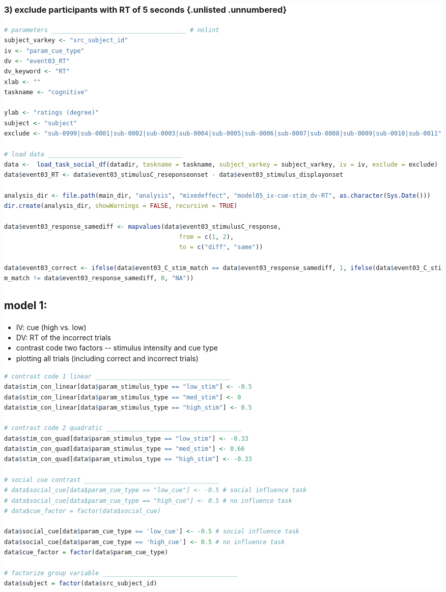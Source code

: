 
### 3) exclude participants with RT of 5 seconds  {.unlisted .unnumbered}

```r
# parameters _____________________________________ # nolint
subject_varkey <- "src_subject_id"
iv <- "param_cue_type"
dv <- "event03_RT"
dv_keyword <- "RT"
xlab <- ""
taskname <- "cognitive"

ylab <- "ratings (degree)"
subject <- "subject"
exclude <- "sub-0999|sub-0001|sub-0002|sub-0003|sub-0004|sub-0005|sub-0006|sub-0007|sub-0008|sub-0009|sub-0010|sub-0011"

# load data _____________________________________
data <-  load_task_social_df(datadir, taskname = taskname, subject_varkey = subject_varkey, iv = iv, exclude = exclude)
data$event03_RT <- data$event03_stimulusC_reseponseonset - data$event03_stimulus_displayonset

analysis_dir <- file.path(main_dir, "analysis", "mixedeffect", "model05_iv-cue-stim_dv-RT", as.character(Sys.Date()))
dir.create(analysis_dir, showWarnings = FALSE, recursive = TRUE)

data$event03_response_samediff <- mapvalues(data$event03_stimulusC_response,
                                                from = c(1, 2),
                                                to = c("diff", "same"))

data$event03_correct <- ifelse(data$event03_C_stim_match == data$event03_response_samediff, 1, ifelse(data$event03_C_stim_match != data$event03_response_samediff, 0, "NA"))
```

## model 1: 
* IV: cue (high vs. low)
* DV: RT of the incorrect trials
* contrast code two factors -- stimulus intensity and cue type
* plotting all trials (including correct and incorrect trials)

```r
# contrast code 1 linear _____________________________________
data$stim_con_linear[data$param_stimulus_type == "low_stim"] <- -0.5
data$stim_con_linear[data$param_stimulus_type == "med_stim"] <- 0
data$stim_con_linear[data$param_stimulus_type == "high_stim"] <- 0.5

# contrast code 2 quadratic _____________________________________
data$stim_con_quad[data$param_stimulus_type == "low_stim"] <- -0.33
data$stim_con_quad[data$param_stimulus_type == "med_stim"] <- 0.66
data$stim_con_quad[data$param_stimulus_type == "high_stim"] <- -0.33

# social cue contrast _____________________________________
# data$social_cue[data$param_cue_type == "low_cue"] <- -0.5 # social influence task
# data$social_cue[data$param_cue_type == "high_cue"] <- 0.5 # no influence task
# data$cue_factor = factor(data$social_cue)

data$social_cue[data$param_cue_type == 'low_cue'] <- -0.5 # social influence task
data$social_cue[data$param_cue_type == 'high_cue'] <- 0.5 # no influence task
data$cue_factor = factor(data$param_cue_type)

# factorize group variable _____________________________________
data$subject = factor(data$src_subject_id)
```
